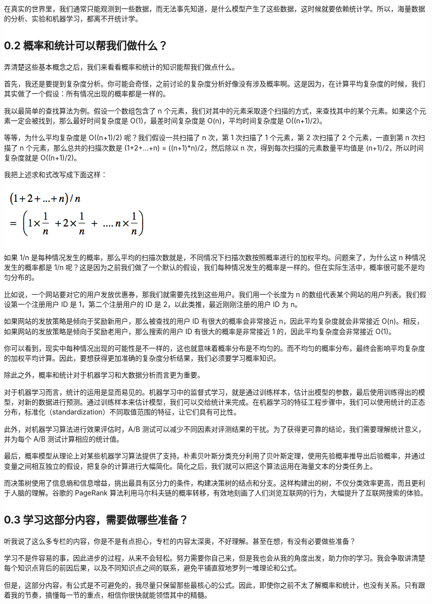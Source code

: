 在真实的世界里，我们通常只能观测到一些数据，而无法事先知道，是什么模型产生了这些数据，这时候就要依赖统计学。所以，海量数据的分析、实验和机器学习，都离不开统计学。

## 0.2 概率和统计可以帮我们做什么？

弄清楚这些基本概念之后，我们来看看概率和统计的知识能帮我们做点什么。

首先，我还是要提到复杂度分析。你可能会奇怪，之前讨论的复杂度分析好像没有涉及概率啊。这是因为，在计算平均复杂度的时候，我们其实做了一个假设：所有情况出现的概率都是一样的。

我以最简单的查找算法为例。假设一个数组包含了 n 个元素，我们对其中的元素采取逐个扫描的方式，来查找其中的某个元素。如果这个元素一定会被找到，那么最好时间复杂度是 O(1)，最差时间复杂度是 O(n)，平均时间复杂度是 O((n+1)/2)。

等等，为什么平均复杂度是 O((n+1)/2) 呢？我们假设一共扫描了 n 次，第 1 次扫描了 1 个元素，第 2 次扫描了 2 个元素，一直到第 n 次扫描了 n 个元素，那么总共的扫描次数是 (1+2+…+n) = ((n+1)\*n)/2，然后除以 n 次，得到每次扫描的元素数量平均值是 (n+1)/2，所以时间复杂度就是 O((n+1)/2)。

我把上述求和式改写成下面这样：

![](img/img_76e322a0aa5db3bf9cc2e21ae4c6b265.png)

如果 1/n 是每种情况发生的概率，那么平均的扫描次数就是，不同情况下扫描次数按照概率进行的加权平均。问题来了，为什么这 n 种情况发生的概率都是 1/n 呢？这是因为之前我们做了一个默认的假设，我们每种情况发生的概率是一样的。但在实际生活中，概率很可能不是均匀分布的。

比如说，一个网站要对它的用户发放优惠券，那我们就需要先找到这些用户。我们用一个长度为 n 的数组代表某个网站的用户列表。我们假设第一个注册用户 ID 是 1，第二个注册用户的 ID 是 2，以此类推，最近刚刚注册的用户 ID 为 n。

如果网站的发放策略是倾向于奖励新用户，那么被查找的用户 ID 有很大的概率会非常接近 n，因此平均复杂度就会非常接近 O(n)。相反，如果网站的发放策略是倾向于奖励老用户，那么搜索的用户 ID 有很大的概率是非常接近 1 的，因此平均复杂度会非常接近 O(1)。

你可以看到，现实中每种情况出现的可能性是不一样的，这也就意味着概率分布是不均匀的。而不均匀的概率分布，最终会影响平均复杂度的加权平均计算。因此，要想获得更加准确的复杂度分析结果，我们必须要学习概率知识。

除此之外，概率和统计对于机器学习和大数据分析而言更为重要。

对于机器学习而言，统计的运用是显而易见的。机器学习中的监督式学习，就是通过训练样本，估计出模型的参数，最后使用训练得出的模型，对新的数据进行预测。通过训练样本来估计模型，我们可以交给统计来完成。在机器学习的特征工程步骤中，我们可以使用统计的正态分布，标准化（standardization）不同取值范围的特征，让它们具有可比性。

此外，对机器学习算法进行效果评估时，A/B 测试可以减少不同因素对评测结果的干扰。为了获得更可靠的结论，我们需要理解统计意义，并为每个 A/B 测试计算相应的统计值。

最后，概率模型从理论上对某些机器学习算法提供了支持。朴素贝叶斯分类充分利用了贝叶斯定理，使用先验概率推导出后验概率，并通过变量之间相互独立的假设，把复杂的计算进行大幅简化。简化之后，我们就可以把这个算法运用在海量文本的分类任务上。

而决策树使用了信息熵和信息增益，挑出最具有区分力的条件，构建决策树的结点和分支。这样构建出的树，不仅分类效率更高，而且更利于人脑的理解。谷歌的 PageRank 算法利用马尔科夫链的概率转移，有效地刻画了人们浏览互联网的行为，大幅提升了互联网搜索的体验。

## 0.3 学习这部分内容，需要做哪些准备？

听我说了这么多专栏的内容，你是不是有点担心，专栏的内容太深奥，不好理解。甚至在想，有没有必要做些准备？

学习不是件容易的事，因此进步的过程，从来不会轻松。努力需要你自己来，但是我也会从我的角度出发，助力你的学习。我会争取讲清楚每个知识点背后的前因后果，以及不同知识点之间的联系，避免平铺直叙地罗列一堆理论和公式。

但是，这部分内容，有公式是不可避免的，我尽量只保留那些最核心的公式。因此，即使你之前不太了解概率和统计，也没有关系。只有跟着我的节奏，搞懂每一节的重点，相信你很快就能领悟其中的精髓。
